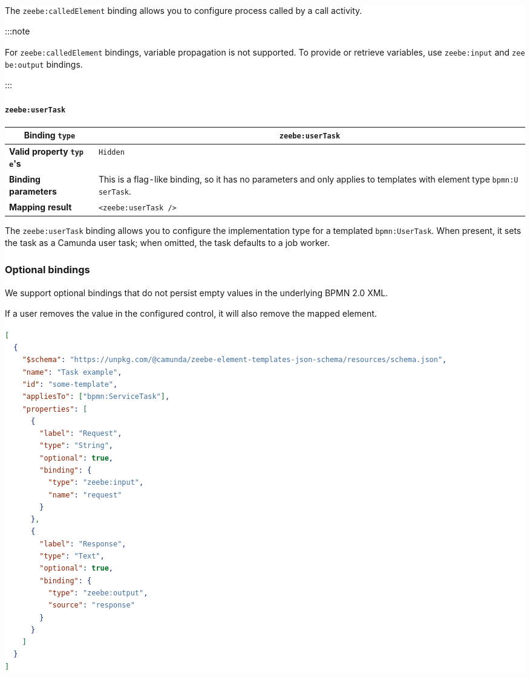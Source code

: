 The `zeebe:calledElement` binding allows you to configure process called by a call activity.

:::note

For `zeebe:calledElement` bindings, variable propagation is not supported. To provide or retrieve variables, use `zeebe:input` and `zeebe:output` bindings.

:::

#### `zeebe:userTask`

| **Binding `type`**          | `zeebe:userTask`                                                                                              |
| --------------------------- | ------------------------------------------------------------------------------------------------------------- |
| **Valid property `type`'s** | `Hidden`                                                                                                      |
| **Binding parameters**      | This is a flag-like binding, so it has no parameters and only applies to templates with element type `bpmn:UserTask`. |
| **Mapping result**          | `<zeebe:userTask />`                                                                                          |

The `zeebe:userTask` binding allows you to configure the implementation type for a templated `bpmn:UserTask`. When present, it sets the task as a Camunda user task; when omitted, the task defaults to a job worker.

### Optional bindings

We support optional bindings that do not persist empty values in the underlying BPMN 2.0 XML.

If a user removes the value in the configured control, it will also remove the mapped element.

```json
[
  {
    "$schema": "https://unpkg.com/@camunda/zeebe-element-templates-json-schema/resources/schema.json",
    "name": "Task example",
    "id": "some-template",
    "appliesTo": ["bpmn:ServiceTask"],
    "properties": [
      {
        "label": "Request",
        "type": "String",
        "optional": true,
        "binding": {
          "type": "zeebe:input",
          "name": "request"
        }
      },
      {
        "label": "Response",
        "type": "Text",
        "optional": true,
        "binding": {
          "type": "zeebe:output",
          "source": "response"
        }
      }
    ]
  }
]
```
